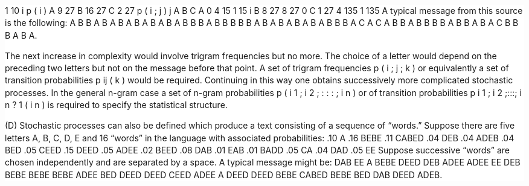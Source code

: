    1
   10
   i p ( i )
   A
   9
   27
   B
   16
   27
   C
   2
   27
   p ( i ; j ) j
   A B C
   A 0
   4
   15
   1
   15
   i B
   8
   27
   8
   27
   0
   C
   1
   27
   4
   135
   1
   135
   A typical message from this source is the following:
   A B B A B A B A B A B A B A B B B A B B B B B A B A B A B A B A B B B A C A C A B
   B A B B B B A B B A B A C B B B A B A.

   The next increase in complexity would involve trigram frequencies but no more. The choice of
   a letter would depend on the preceding two letters but not on the message before that point. A
   set of trigram frequencies p ( i ; j ; k ) or equivalently a set of transition probabilities p ij ( k ) would
   be required. Continuing in this way one obtains successively more complicated stochastic
   processes. In the general n-gram case a set of n-gram probabilities p ( i 1 ; i 2 ; : : : ; i n ) or of transition
   probabilities p i 1
   ; i 2 ;:::; i n
   ? 1
   ( i n ) is required to specify the statistical structure.

   (D) Stochastic processes can also be defined which produce a text consisting of a sequence of
   “words.” Suppose there are five letters A, B, C, D, E and 16 “words” in the language with
   associated probabilities:
   .10 A .16 BEBE .11 CABED .04 DEB
   .04 ADEB .04 BED .05 CEED .15 DEED
   .05 ADEE .02 BEED .08 DAB .01 EAB
   .01 BADD .05 CA .04 DAD .05 EE
   Suppose successive “words” are chosen independently and are separated by a space. A typical
   message might be:
   DAB EE A BEBE DEED DEB ADEE ADEE EE DEB BEBE BEBE BEBE ADEE BED DEED
   DEED CEED ADEE A DEED DEED BEBE CABED BEBE BED DAB DEED ADEB.
